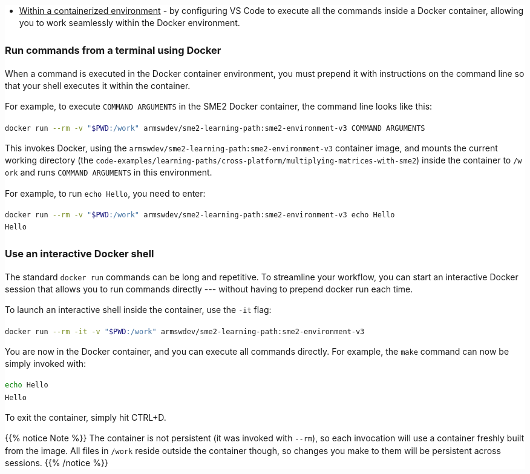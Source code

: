 - [Within a containerized environment](#use-an-interactive-docker-shell) - by configuring VS Code to execute all the commands inside a Docker container, allowing you to work seamlessly within the
Docker environment.

### Run commands from a terminal using Docker

When a command is executed in the Docker container environment, you must prepend
it with instructions on the command line so that your shell executes it within
the container.

For example, to execute `COMMAND ARGUMENTS` in the SME2 Docker container, the
command line looks like this:

```BASH
docker run --rm -v "$PWD:/work" armswdev/sme2-learning-path:sme2-environment-v3 COMMAND ARGUMENTS
```

This invokes Docker, using the
`armswdev/sme2-learning-path:sme2-environment-v3` container image, and mounts
the current working directory (the
`code-examples/learning-paths/cross-platform/multiplying-matrices-with-sme2`)
inside the container to `/work` and runs `COMMAND ARGUMENTS` in this environment.

For example, to run `echo Hello`, you need to enter:

```BASH { output_lines="2" }
docker run --rm -v "$PWD:/work" armswdev/sme2-learning-path:sme2-environment-v3 echo Hello
Hello
```

### Use an interactive Docker shell

The standard `docker run` commands can be long and repetitive. To streamline
your workflow, you can start an interactive Docker session that allows you to
run commands directly --- without having to prepend docker run each time.

To launch an interactive shell inside the container, use the `-it` flag:

```BASH
docker run --rm -it -v "$PWD:/work" armswdev/sme2-learning-path:sme2-environment-v3
```

You are now in the Docker container, and you can execute all commands directly. For
example, the `make` command can now be simply invoked with:

```BASH { output_lines="2" }
echo Hello
Hello
```

To exit the container, simply hit CTRL+D.

{{% notice Note %}}
The container is not persistent (it was invoked with `--rm`), so each invocation
will use a container freshly built from the image. All files in `/work` reside
outside the container though, so changes you make to them will be persistent
across sessions.
{{% /notice %}}
